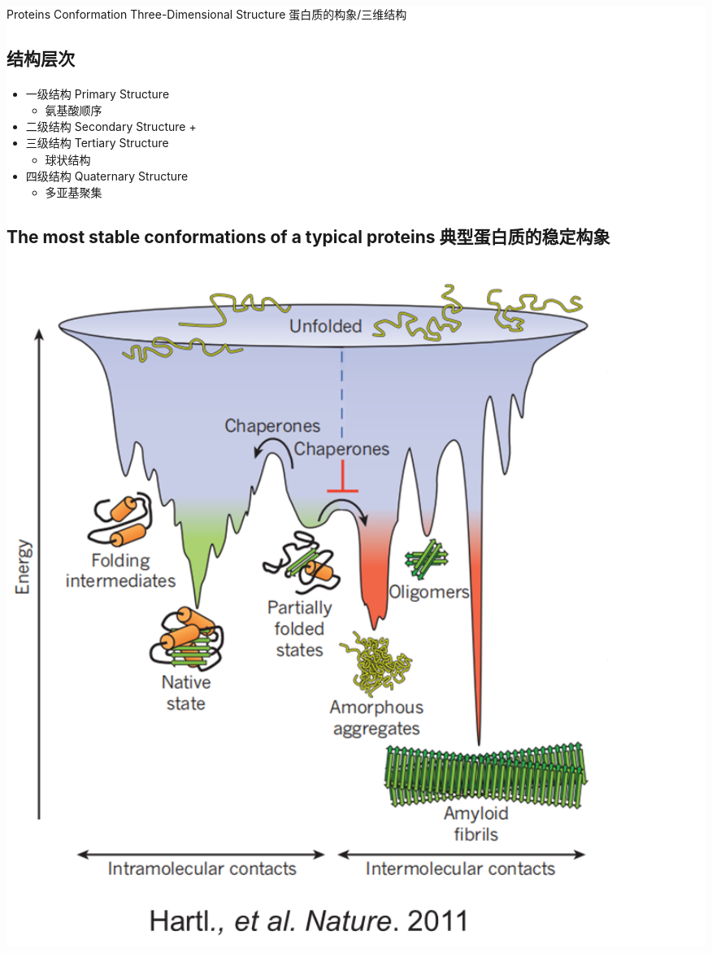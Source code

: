 Proteins Conformation Three-Dimensional Structure 蛋白质的构象/三维结构

## 结构层次

+ 一级结构 Primary Structure
    + 氨基酸顺序
+ 二级结构 Secondary Structure
    + 
+ 三级结构 Tertiary Structure
    + 球状结构
+ 四级结构 Quaternary Structure
     + 多亚基聚集

## The most stable conformations of a typical proteins 典型蛋白质的稳定构象

![image-20211013195931720](image/image-20211013195931720.png)
